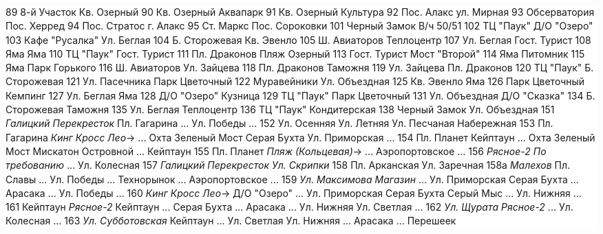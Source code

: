 89      8-й Участок             Кв. Озерный
90      Кв. Озерный             Аквапарк
91      Кв. Озерный             Культура
92      Пос. Алакс              ул. Мирная
93      Обсерватория            Пос. Херред
94      Пос. Стратос            г. Алакс
95      Ст. Маркс               Пос. Сороковки
101     Черный Замок            В/ч 50/51
102     ТЦ "Паук"               Д/О "Озеро"
103     Кафе "Русалка"          Ул. Беглая
104     Б. Сторожевая           Кв. Эвенло
105     Ш. Авиаторов            Теплоцентр
107     Ул. Беглая              Гост. Турист
108     Яма                     Яма
110     ТЦ "Паук"               Гост. Турист
111     Пл. Драконов            Пляж Озерный
113     Гост. Турист            Мост "Второй"
114     Яма                     Питомник
115     Яма                     Парк Горького
116     Ш. Авиаторов            Ул. Зайцева
118     Пл. Драконов            Таможня
119     Ул. Зайцева             Пл. Драконов
120     ТЦ "Паук"               Б. Сторожевая
121     Ул. Пасечника           Парк Цветочный
122     Муравейники             Ул. Объездная
125     Кв. Эвенло              Яма
126     Парк Цветочный          Кемпинг
127     Ул. Беглая              Яма
128     Д/О "Озеро"             Кузница
129     ТЦ "Паук"               Парк Цветочный
131     Ул. Объездная           Д/О "Сказка"
134     Б. Сторожевая           Таможня
135     Ул. Беглая              Теплоцентр
136     ТЦ "Паук"               Кондитерская
138     Черный Замок            Ул. Объездная
151     *Галицкий Перекресток*          Пл. Гагарина
        ...             Ул. Победы      ...
152     Ул. Осенняя             Ул. Летняя
        Ул. Песчаная    Набережная
153     Пл. Гагарина                    *Кинг Кросс Лео*->
        ...             Охта            Зеленый Мост    Серая Бухта     Ул. Приморская  ...
154     Пл. Планет              Кейптаун
        ...             Охта            Зеленый Мост    Мискатон        Островной       ...     Кейптаун
155     Пл. Планет                      *Пляж (Кольцевая)*->
        ...             Аэропортовское  ...
156     *Рясное-2*                      *По требованию*
        ...             Ул. Колесная
157     *Галицкий Перекресток*          *Ул. Скрипки*
158     Пл. Арканская                   Ул. Заречная
158а    *Малехов*                       Пл. Славы
        ...             Ул. Победы      ...             Технорынок      ...             Аэропортовское  ...
159     *Ул. Максимова*                 *Магазин*
        ...             Ул. Приморская  Серая Бухта     ...             Арасака         ...             Ул. Победы      ...
160     *Кинг Кросс Лео*->              Д/О "Озеро"
        ...             Ул. Приморская  Серая Бухта     Серый Мыс       ...             Ул. Нижняя      ...
161     Кейптаун                        *Рясное-2*
        Кейптаун        ...             Серая Бухта     ...             Арасака         ...             Ул. Нижняя      Ул. Светлая     ...
162     *Ул. Щурата*                    *Рясное-2*
        ...             Ул. Колесная    ...
163     *Ул. Субботовская*      Кейптаун
        ...             Ул. Светлая     Ул. Нижняя      ...             Арасака         ...             Перешеек